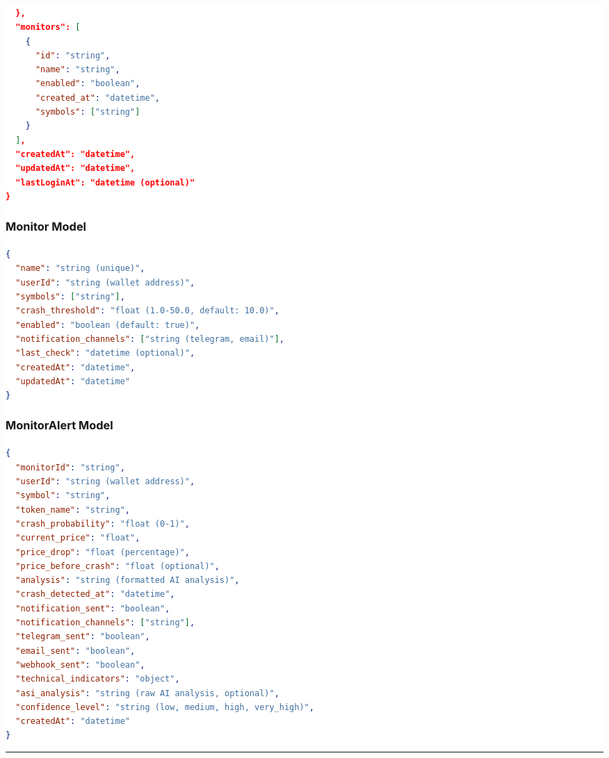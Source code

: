 ```json
  },
  "monitors": [
    {
      "id": "string",
      "name": "string",
      "enabled": "boolean",
      "created_at": "datetime",
      "symbols": ["string"]
    }
  ],
  "createdAt": "datetime",
  "updatedAt": "datetime",
  "lastLoginAt": "datetime (optional)"
}
```

### Monitor Model
```json
{
  "name": "string (unique)",
  "userId": "string (wallet address)",
  "symbols": ["string"],
  "crash_threshold": "float (1.0-50.0, default: 10.0)",
  "enabled": "boolean (default: true)",
  "notification_channels": ["string (telegram, email)"],
  "last_check": "datetime (optional)",
  "createdAt": "datetime",
  "updatedAt": "datetime"
}
```

### MonitorAlert Model
```json
{
  "monitorId": "string",
  "userId": "string (wallet address)",
  "symbol": "string",
  "token_name": "string",
  "crash_probability": "float (0-1)",
  "current_price": "float",
  "price_drop": "float (percentage)",
  "price_before_crash": "float (optional)",
  "analysis": "string (formatted AI analysis)",
  "crash_detected_at": "datetime",
  "notification_sent": "boolean",
  "notification_channels": ["string"],
  "telegram_sent": "boolean",
  "email_sent": "boolean",
  "webhook_sent": "boolean",
  "technical_indicators": "object",
  "asi_analysis": "string (raw AI analysis, optional)",
  "confidence_level": "string (low, medium, high, very_high)",
  "createdAt": "datetime"
}
```

---